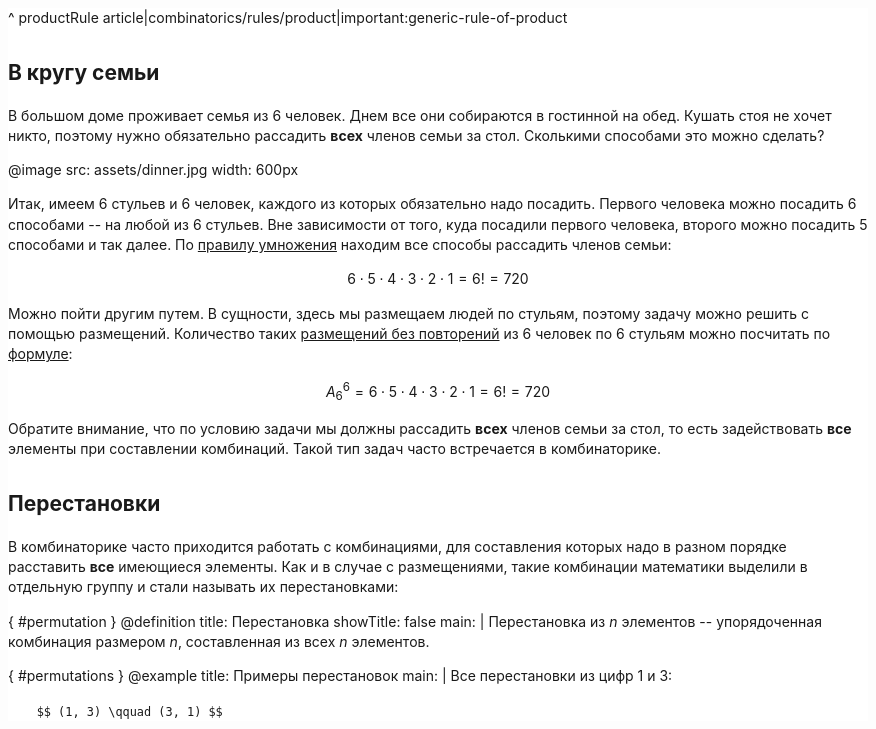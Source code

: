 ^ productRule article|combinatorics/rules/product|important:generic-rule-of-product

## В кругу семьи

В большом доме проживает семья из $6$ человек.
Днем все они собираются в гостинной на обед.
Кушать стоя не хочет никто, поэтому нужно обязательно рассадить **всех** членов семьи за стол.
Сколькими способами это можно сделать?

@image
    src: assets/dinner.jpg
    width: 600px

Итак, имеем $6$ стульев и $6$ человек, каждого из которых обязательно надо посадить.
Первого человека можно посадить $6$ способами -- на любой из $6$ стульев.
Вне зависимости от того, куда посадили первого человека, второго можно посадить $5$ способами и так далее.
По [правилу умножения](^productRule) находим все способы рассадить членов семьи:

$$ 6 \cdot 5 \cdot 4 \cdot 3 \cdot 2 \cdot 1 = 6! = 720 $$

Можно пойти другим путем.
В сущности, здесь мы размещаем людей по стульям, поэтому задачу можно решить с помощью размещений.
Количество таких [размещений без повторений](article|combinatorics/arrangement|d:arrangement-unique) из $6$ человек по $6$ стульям можно посчитать по [формуле](article|combinatorics/arrangement|t:arrangement-unique-full):

$$ A_6^6 = 6 \cdot 5 \cdot 4 \cdot 3 \cdot 2 \cdot 1 = 6! = 720 $$

Обратите внимание, что по условию задачи мы должны рассадить **всех** членов семьи за стол, то есть задействовать **все** элементы при составлении комбинаций.
Такой тип задач часто встречается в комбинаторике.

## Перестановки

В комбинаторике часто приходится работать с комбинациями, для составления которых надо в разном порядке расставить **все** имеющиеся элементы.
Как и в случае с размещениями, такие комбинации математики выделили в отдельную группу и стали называть их перестановками:

{ #permutation }
@definition
    title: Перестановка
    showTitle: false
    main: |
        <ab-strong>Перестановка</ab-strong> из $n$ элементов -- упорядоченная комбинация размером $n$, составленная из всех $n$ элементов.

{ #permutations }
@example
    title: Примеры перестановок
    main: |
        Все перестановки из цифр $1$ и $3$:

        $$ (1, 3) \qquad (3, 1) $$
